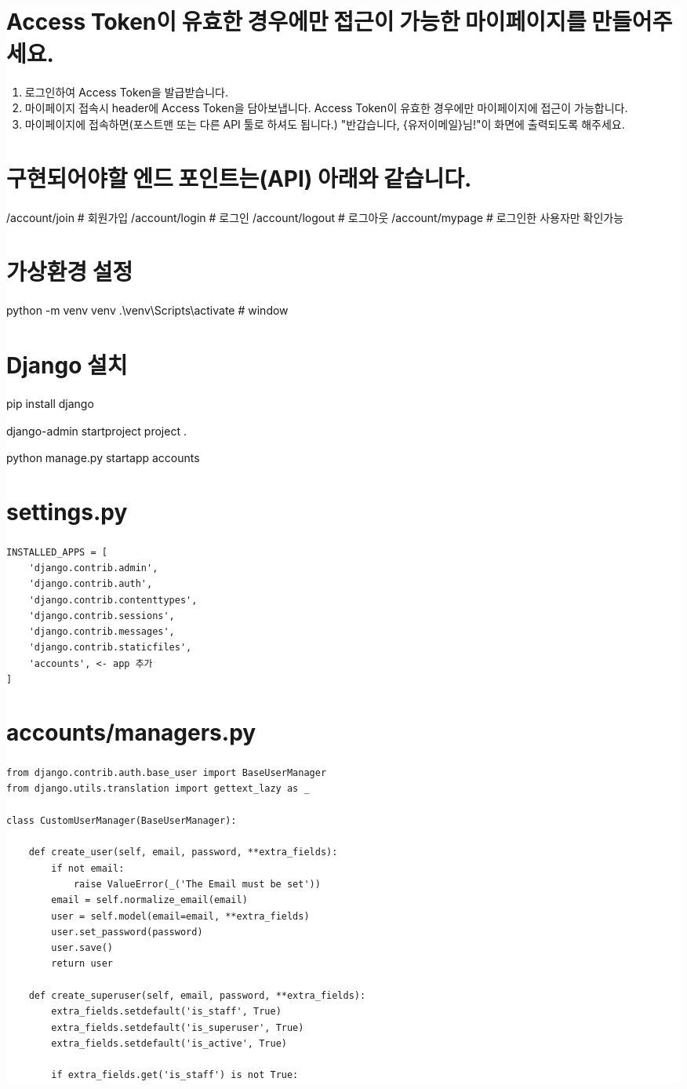 # Access Token이 유효한 경우에만 접근이 가능한 마이페이지를 만들어주세요.

1. 로그인하여 Access Token을 발급받습니다.
2. 마이페이지 접속시 header에 Access Token을 담아보냅니다. Access Token이 유효한 경우에만 마이페이지에 접근이 가능합니다.
3. 마이페이지에 접속하면(포스트맨 또는 다른 API 툴로 하셔도 됩니다.) "반갑습니다, {유저이메일}님!"이 화면에 출력되도록 해주세요.

# 구현되어야할 엔드 포인트는(API) 아래와 같습니다.

/account/join # 회원가입
/account/login # 로그인
/account/logout # 로그아웃
/account/mypage # 로그인한 사용자만 확인가능

# 가상환경 설정
python -m venv venv 
.\venv\Scripts\activate # window

# Django 설치
pip install django

django-admin startproject project . 

python manage.py startapp accounts 

# settings.py 
```
INSTALLED_APPS = [
    'django.contrib.admin',
    'django.contrib.auth',
    'django.contrib.contenttypes',
    'django.contrib.sessions',
    'django.contrib.messages',
    'django.contrib.staticfiles',
    'accounts', <- app 추가 
]
```

# accounts/managers.py
```
from django.contrib.auth.base_user import BaseUserManager
from django.utils.translation import gettext_lazy as _

class CustomUserManager(BaseUserManager):

    def create_user(self, email, password, **extra_fields):
        if not email:
            raise ValueError(_('The Email must be set'))
        email = self.normalize_email(email)
        user = self.model(email=email, **extra_fields)
        user.set_password(password)
        user.save()
        return user

    def create_superuser(self, email, password, **extra_fields):
        extra_fields.setdefault('is_staff', True)
        extra_fields.setdefault('is_superuser', True)
        extra_fields.setdefault('is_active', True)

        if extra_fields.get('is_staff') is not True:
```